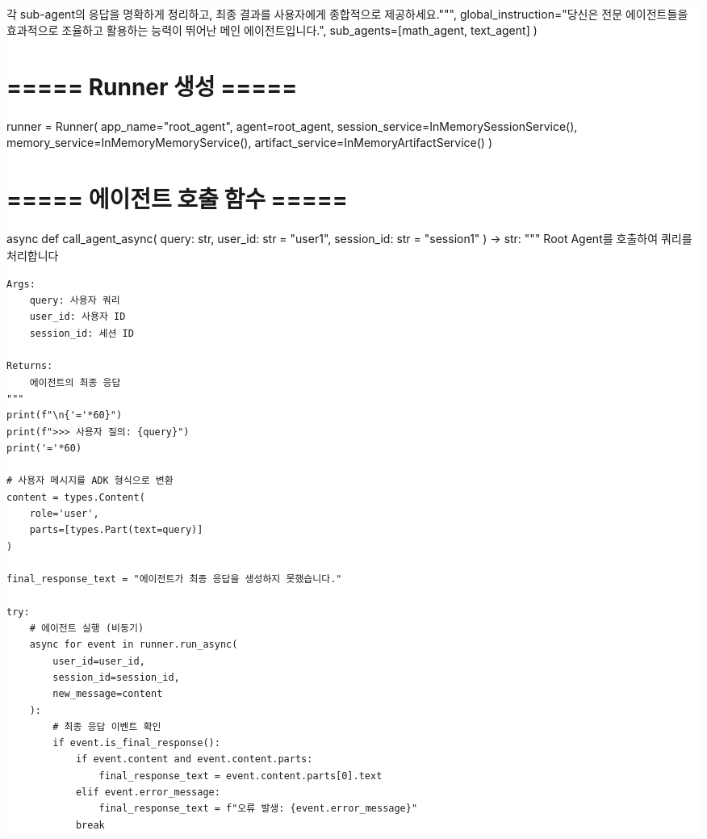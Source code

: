 각 sub-agent의 응답을 명확하게 정리하고, 최종 결과를 사용자에게 종합적으로 제공하세요.""",
    global_instruction="당신은 전문 에이전트들을 효과적으로 조율하고 활용하는 능력이 뛰어난 메인 에이전트입니다.",
    sub_agents=[math_agent, text_agent]
)

# ===== Runner 생성 =====
runner = Runner(
    app_name="root_agent",
    agent=root_agent,
    session_service=InMemorySessionService(),
    memory_service=InMemoryMemoryService(),
    artifact_service=InMemoryArtifactService()
)

# ===== 에이전트 호출 함수 =====
async def call_agent_async(
    query: str, 
    user_id: str = "user1", 
    session_id: str = "session1"
) -> str:
    """
    Root Agent를 호출하여 쿼리를 처리합니다
    
    Args:
        query: 사용자 쿼리
        user_id: 사용자 ID
        session_id: 세션 ID
    
    Returns:
        에이전트의 최종 응답
    """
    print(f"\n{'='*60}")
    print(f">>> 사용자 질의: {query}")
    print('='*60)
    
    # 사용자 메시지를 ADK 형식으로 변환
    content = types.Content(
        role='user', 
        parts=[types.Part(text=query)]
    )
    
    final_response_text = "에이전트가 최종 응답을 생성하지 못했습니다."
    
    try:
        # 에이전트 실행 (비동기)
        async for event in runner.run_async(
            user_id=user_id,
            session_id=session_id,
            new_message=content
        ):
            # 최종 응답 이벤트 확인
            if event.is_final_response():
                if event.content and event.content.parts:
                    final_response_text = event.content.parts[0].text
                elif event.error_message:
                    final_response_text = f"오류 발생: {event.error_message}"
                break
    